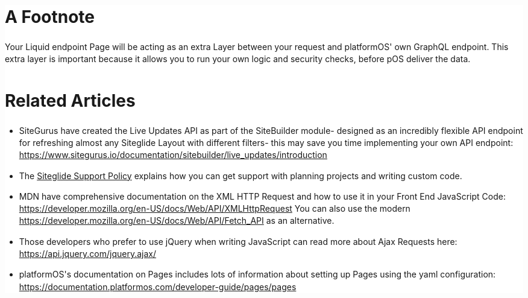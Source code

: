 # A Footnote

Your Liquid endpoint Page will be acting as an extra Layer between your request and platformOS' own GraphQL endpoint. This extra layer is important because it allows you to run your own logic and security checks, before pOS deliver the data.&#x20;

# Related Articles

*   SiteGurus have created the Live Updates API as part of the SiteBuilder module- designed as an incredibly flexible API endpoint for refreshing almost any Siteglide Layout with different filters- this may save you time implementing your own API endpoint: <https://www.sitegurus.io/documentation/sitebuilder/live_updates/introduction>

*   The [Siteglide Support Policy](https://help.siteglide.com/article/62-siteglide-support-policy) explains how you can get support with planning projects and writing custom code.&#x20;

*   MDN have comprehensive documentation on the XML HTTP Request and how to use it in your Front End JavaScript Code: <https://developer.mozilla.org/en-US/docs/Web/API/XMLHttpRequest>
    You can also use the modern <https://developer.mozilla.org/en-US/docs/Web/API/Fetch_API> as an alternative.

*   Those developers who prefer to use jQuery when writing JavaScript can read more about Ajax Requests here: <https://api.jquery.com/jquery.ajax/>&#x20;

*   platformOS's documentation on Pages includes lots of information about setting up Pages using the yaml configuration: <https://documentation.platformos.com/developer-guide/pages/pages>

